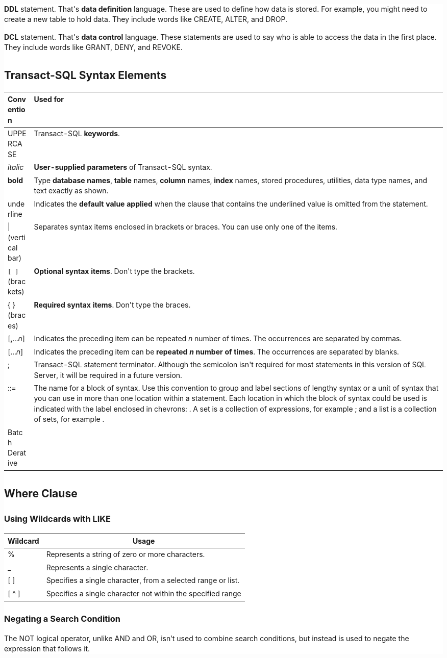 **DDL** statement. That's **data definition** language. These are used to define how data is stored. For example, you might need to create a new table to hold data. They include words like CREATE, ALTER, and DROP.

**DCL** statement. That's **data control** language. These statements are used to say who is able to access the data in the first place. They include words like GRANT, DENY, and REVOKE.

## Transact-SQL Syntax Elements

| Convention        | Used for                                                     |
| :---------------- | :----------------------------------------------------------- |
| UPPERCASE         | Transact-SQL **keywords**.                                   |
| *italic*          | **User-supplied parameters** of Transact-SQL syntax.         |
| **bold**          | Type **database names**, **table** names, **column** names, **index** names, stored procedures, utilities, data type names, and text exactly as shown. |
| underline         | Indicates the **default value applied** when the clause that contains the underlined value is omitted from the statement. |
| \| (vertical bar) | Separates syntax items enclosed in brackets or braces. You can use only one of the items. |
| `[ ]` (brackets)  | **Optional syntax items**. Don't type the brackets.          |
| { } (braces)      | **Required syntax items**. Don't type the braces.            |
| [**,**...*n*]     | Indicates the preceding item can be repeated *n* number of times. The occurrences are separated by commas. |
| [...*n*]          | Indicates the preceding item can be **repeated *n* number of times**. The occurrences are separated by blanks. |
| ;                 | Transact-SQL statement terminator. Although the semicolon isn't required for most statements in this version of SQL Server, it will be required in a future version. |
| <label> ::=       | The name for a block of syntax. Use this convention to group and label sections of lengthy syntax or a unit of syntax that you can use in more than one location within a statement. Each location in which the block of syntax could be used is indicated with the label enclosed in chevrons: <label>.  A set is a collection of expressions, for example <grouping set>; and a list is a collection of sets, for example <composite element list>. |
| Batch Derative    |                                                              |



## Where Clause

### Using Wildcards with LIKE 

| **Wildcard** | **Usage**                                                    |
| ------------ | ------------------------------------------------------------ |
| %            | Represents  a string of zero or more characters.             |
| _            | Represents  a single character.                              |
| [ ]          | Specifies  a single character, from a selected range or list. |
| [ ^  ]       | Specifies  a single character not within the specified range |

### Negating a Search Condition 

 The NOT logical operator, unlike AND and OR, isn’t used to combine search conditions, but instead is used to negate the expression that follows it. 

